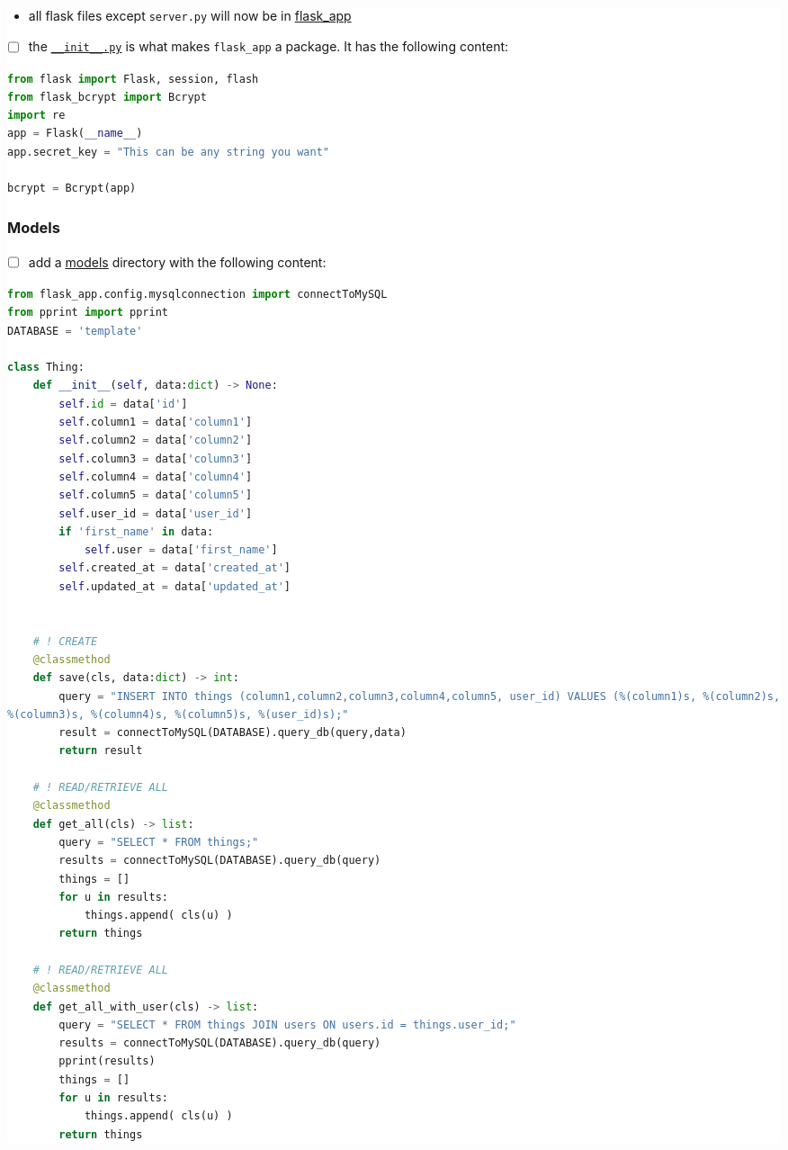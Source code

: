 - all flask files except `server.py` will now be in [flask_app](flask_app/__init__.py)
- [ ] the [`__init__.py`](./flask_app/__init__.py) is what makes `flask_app` a package. It has the following content:

```py
from flask import Flask, session, flash
from flask_bcrypt import Bcrypt
import re
app = Flask(__name__)
app.secret_key = "This can be any string you want"

bcrypt = Bcrypt(app)
```
### Models

- [ ] add a [models](flask_app/models/thing.py) directory with the following content:

```py
from flask_app.config.mysqlconnection import connectToMySQL
from pprint import pprint
DATABASE = 'template'

class Thing:
    def __init__(self, data:dict) -> None:
        self.id = data['id']
        self.column1 = data['column1']
        self.column2 = data['column2']
        self.column3 = data['column3']
        self.column4 = data['column4']
        self.column5 = data['column5']
        self.user_id = data['user_id']
        if 'first_name' in data:
            self.user = data['first_name']
        self.created_at = data['created_at']
        self.updated_at = data['updated_at']


    # ! CREATE
    @classmethod
    def save(cls, data:dict) -> int:
        query = "INSERT INTO things (column1,column2,column3,column4,column5, user_id) VALUES (%(column1)s, %(column2)s, %(column3)s, %(column4)s, %(column5)s, %(user_id)s);"
        result = connectToMySQL(DATABASE).query_db(query,data)
        return result

    # ! READ/RETRIEVE ALL
    @classmethod
    def get_all(cls) -> list:
        query = "SELECT * FROM things;"
        results = connectToMySQL(DATABASE).query_db(query)
        things = []
        for u in results:
            things.append( cls(u) )
        return things
 
    # ! READ/RETRIEVE ALL
    @classmethod
    def get_all_with_user(cls) -> list:
        query = "SELECT * FROM things JOIN users ON users.id = things.user_id;"
        results = connectToMySQL(DATABASE).query_db(query)
        pprint(results)
        things = []
        for u in results:
            things.append( cls(u) )
        return things
```